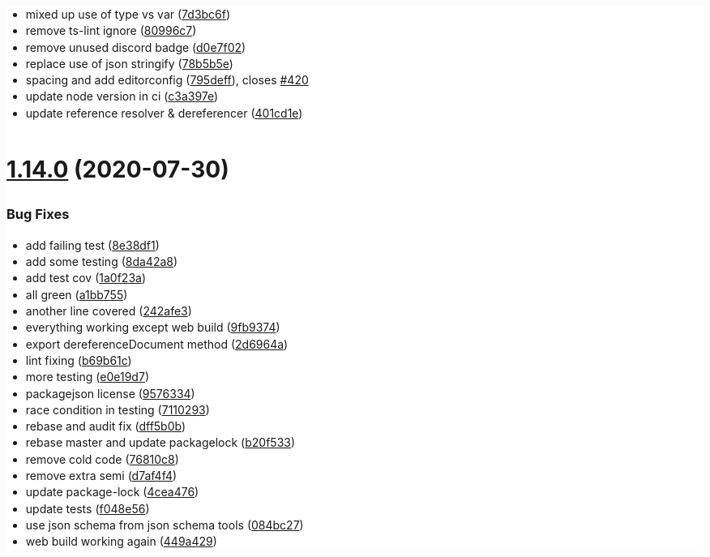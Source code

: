 * mixed up use of type vs var ([7d3bc6f](https://github.com/open-rpc/schema-utils-js/commit/7d3bc6fda57301bbed4ad4a60c832e11b0e29a4a))
* remove ts-lint ignore ([80996c7](https://github.com/open-rpc/schema-utils-js/commit/80996c7de35cfff95afa3a687c34e2ed129cd8bc))
* remove unused discord badge ([d0e7f02](https://github.com/open-rpc/schema-utils-js/commit/d0e7f0259fcdd3c6ba2ab26c70a60c251e3cd3f9))
* replace use of json stringify ([78b5b5e](https://github.com/open-rpc/schema-utils-js/commit/78b5b5ef069a82382408580f934bff6c68368cd1))
* spacing and add editorconfig ([795deff](https://github.com/open-rpc/schema-utils-js/commit/795deffe385122a6873e812b18b2efb5c39b902a)), closes [#420](https://github.com/open-rpc/schema-utils-js/issues/420)
* update node version in ci ([c3a397e](https://github.com/open-rpc/schema-utils-js/commit/c3a397eaf8132a2a3abbc491e3a5b476f19d165f))
* update reference resolver & dereferencer ([401cd1e](https://github.com/open-rpc/schema-utils-js/commit/401cd1e180d090618962bd8984a49309cc6c3597))

# [1.14.0](https://github.com/open-rpc/schema-utils-js/compare/1.13.4...1.14.0) (2020-07-30)


### Bug Fixes

* add failing test ([8e38df1](https://github.com/open-rpc/schema-utils-js/commit/8e38df16a8552575829c98735369967111ca12fc))
* add some testing ([8da42a8](https://github.com/open-rpc/schema-utils-js/commit/8da42a8172f416dcb593b536db38cc3112246df2))
* add test cov ([1a0f23a](https://github.com/open-rpc/schema-utils-js/commit/1a0f23a93225e95ffa8f33e75de71782f092836f))
* all green ([a1bb755](https://github.com/open-rpc/schema-utils-js/commit/a1bb7559fbc3fea57d34e4b3409a89a4e95e90c3))
* another line covered ([242afe3](https://github.com/open-rpc/schema-utils-js/commit/242afe34a2031c48d5426bd2820a6792df12a249))
* everything working except web build ([9fb9374](https://github.com/open-rpc/schema-utils-js/commit/9fb9374aa4e1d00a8d918eece0b9d25f53a3c841))
* export dereferenceDocument method ([2d6964a](https://github.com/open-rpc/schema-utils-js/commit/2d6964ad832065becc649502d8282b9ca77f1c6b))
* lint fixing ([b69b61c](https://github.com/open-rpc/schema-utils-js/commit/b69b61ca7d1a20eb1a8b025c6a8e1c5098db7dff))
* more testing ([e0e19d7](https://github.com/open-rpc/schema-utils-js/commit/e0e19d734d403c70c548f88e18a70fbd38a6b175))
* packagejson license ([9576334](https://github.com/open-rpc/schema-utils-js/commit/9576334f00b29633e05df2f2aea1ca05948d45bf))
* race condition in testing ([7110293](https://github.com/open-rpc/schema-utils-js/commit/7110293bf1123527dcfcdc7f210dbd7bc41144de))
* rebase and audit fix ([dff5b0b](https://github.com/open-rpc/schema-utils-js/commit/dff5b0b54473fdadceeae342987c43b3dafe702c))
* rebase master and update packagelock ([b20f533](https://github.com/open-rpc/schema-utils-js/commit/b20f5335fba6c686da84405445a0520d593c5afc))
* remove cold code ([76810c8](https://github.com/open-rpc/schema-utils-js/commit/76810c83eec3dc4d7759e565fed3923ff5d3dfcc))
* remove extra semi ([d7af4f4](https://github.com/open-rpc/schema-utils-js/commit/d7af4f47787fa4bb360b28bfc5e14eaf2b29afd5))
* update package-lock ([4cea476](https://github.com/open-rpc/schema-utils-js/commit/4cea476889951da16c717c1e5e52dd9da25bf82d))
* update tests ([f048e56](https://github.com/open-rpc/schema-utils-js/commit/f048e56fe57664b771d24392503ac7892ae14fc1))
* use json schema from json schema tools ([084bc27](https://github.com/open-rpc/schema-utils-js/commit/084bc27adc52e2c90acc371387682a905fa31ef0))
* web build working again ([449a429](https://github.com/open-rpc/schema-utils-js/commit/449a429fff25e70023cdb3023c7ddb05408c18c5))
